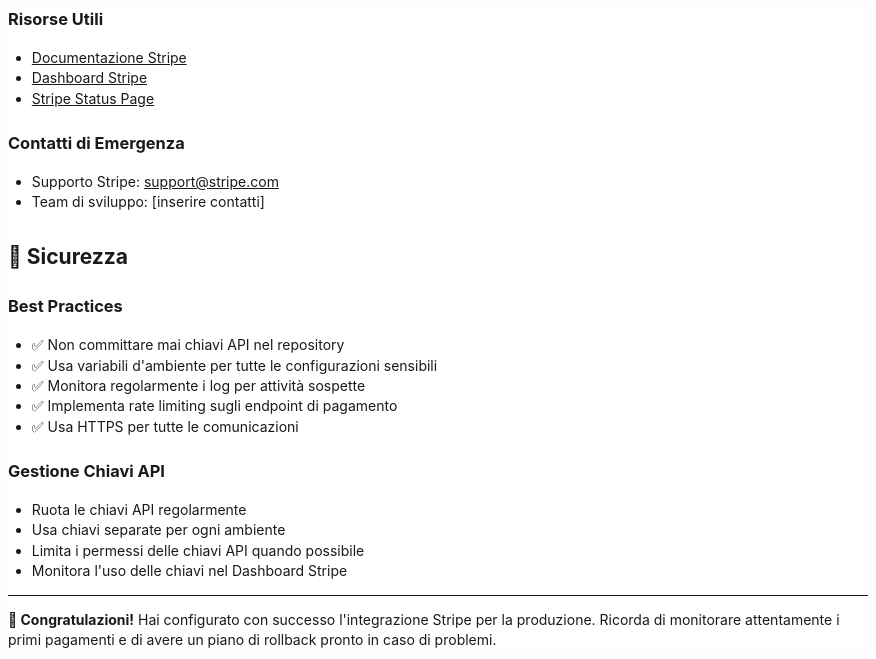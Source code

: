 ### Risorse Utili
- [Documentazione Stripe](https://stripe.com/docs)
- [Dashboard Stripe](https://dashboard.stripe.com)
- [Stripe Status Page](https://status.stripe.com)

### Contatti di Emergenza
- Supporto Stripe: [support@stripe.com](mailto:support@stripe.com)
- Team di sviluppo: [inserire contatti]

## 🔐 Sicurezza

### Best Practices
- ✅ Non committare mai chiavi API nel repository
- ✅ Usa variabili d'ambiente per tutte le configurazioni sensibili
- ✅ Monitora regolarmente i log per attività sospette
- ✅ Implementa rate limiting sugli endpoint di pagamento
- ✅ Usa HTTPS per tutte le comunicazioni

### Gestione Chiavi API
- Ruota le chiavi API regolarmente
- Usa chiavi separate per ogni ambiente
- Limita i permessi delle chiavi API quando possibile
- Monitora l'uso delle chiavi nel Dashboard Stripe

---

**🎉 Congratulazioni!** Hai configurato con successo l'integrazione Stripe per la produzione. Ricorda di monitorare attentamente i primi pagamenti e di avere un piano di rollback pronto in caso di problemi.